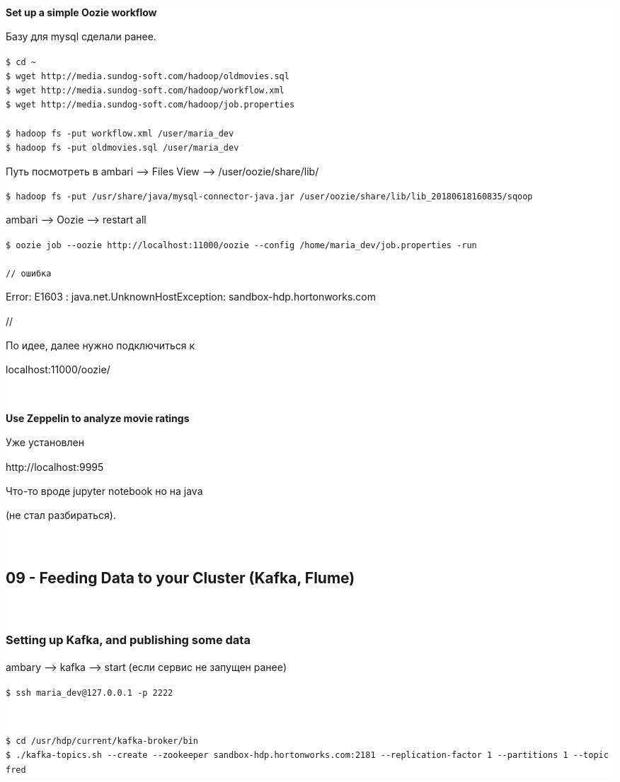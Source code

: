 **Set up a simple Oozie workflow**

Базу для mysql сделали ранее.

    $ cd ~
    $ wget http://media.sundog-soft.com/hadoop/oldmovies.sql
    $ wget http://media.sundog-soft.com/hadoop/workflow.xml
    $ wget http://media.sundog-soft.com/hadoop/job.properties

    $ hadoop fs -put workflow.xml /user/maria_dev
    $ hadoop fs -put oldmovies.sql /user/maria_dev

Путь посмотреть в ambari --> Files View --> /user/oozie/share/lib/

    $ hadoop fs -put /usr/share/java/mysql-connector-java.jar /user/oozie/share/lib/lib_20180618160835/sqoop

ambari --> Oozie --> restart all

    $ oozie job --oozie http://localhost:11000/oozie --config /home/maria_dev/job.properties -run

    // ошибка

Error: E1603 : java.net.UnknownHostException: sandbox-hdp.hortonworks.com

//

По идее, далее нужно подключиться к

localhost:11000/oozie/

<br/>

**Use Zeppelin to analyze movie ratings**

Уже установлен

http://localhost:9995

Что-то вроде jupyter notebook но на java

(не стал разбираться).

<br/>

## 09 - Feeding Data to your Cluster (Kafka, Flume)

<br/>

### Setting up Kafka, and publishing some data

ambary --> kafka --> start (если сервис не запущен ранее)

    $ ssh maria_dev@127.0.0.1 -p 2222

<br/>

    $ cd /usr/hdp/current/kafka-broker/bin
    $ ./kafka-topics.sh --create --zookeeper sandbox-hdp.hortonworks.com:2181 --replication-factor 1 --partitions 1 --topic fred
